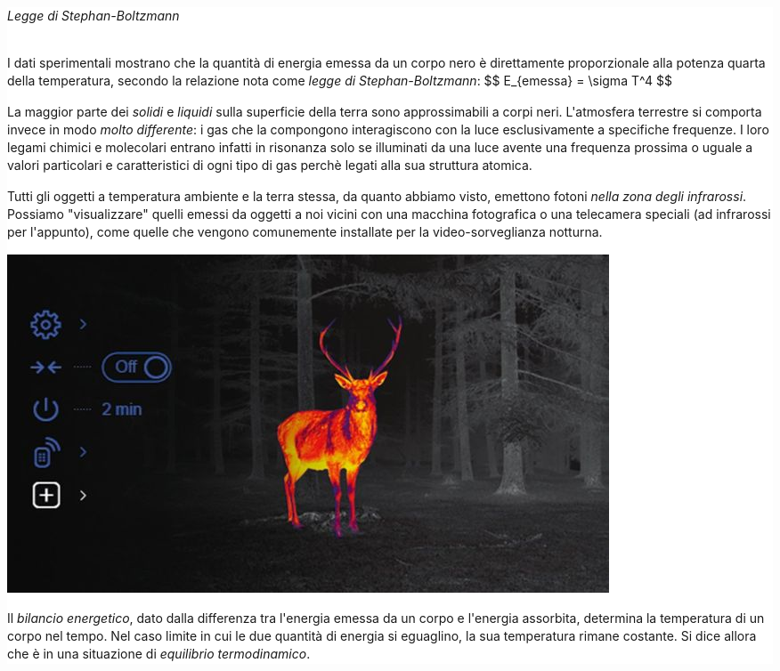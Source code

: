 <div class="bd-callout bd-callout-info">
<h6>Legge di Stephan-Boltzmann</h6>
<p>
I dati sperimentali mostrano che la quantità di energia emessa da un corpo nero è direttamente
proporzionale alla potenza quarta della temperatura, secondo la relazione nota come
<i>legge di Stephan-Boltzmann</i>:
$$
E_{emessa} = \sigma T^4
$$
</p>
</div>

La maggior parte dei <i>solidi</i> e <i>liquidi</i> sulla superficie della terra sono
approssimabili a corpi neri.
L'atmosfera terrestre si comporta invece in modo <i>molto differente</i>:
i gas che la compongono interagiscono con la luce esclusivamente a specifiche frequenze.
I loro legami chimici e molecolari entrano infatti in risonanza solo se illuminati da una luce
avente una frequenza prossima o uguale a valori particolari e caratteristici di ogni tipo
di gas perchè legati alla sua struttura atomica.

Tutti gli oggetti a temperatura ambiente e la terra stessa, da quanto abbiamo visto, emettono
fotoni *nella zona degli infrarossi*.
Possiamo "visualizzare" quelli emessi da oggetti a noi vicini con una macchina fotografica
o una telecamera speciali (ad infrarossi per l'appunto), come quelle che vengono comunemente
installate per la video-sorveglianza notturna.

<div class="pb-3">
<img src="/assets/images/blog-infrared-photo.jpg" class="mx-auto d-block img-fluid">
</div>

Il *bilancio energetico*, dato dalla differenza tra l'energia emessa da un corpo e l'energia
assorbita, determina la temperatura di un corpo nel tempo.
Nel caso limite in cui le due quantità di energia si eguaglino, la sua temperatura rimane
costante. Si dice allora che è in una situazione di *equilibrio termodinamico*.
